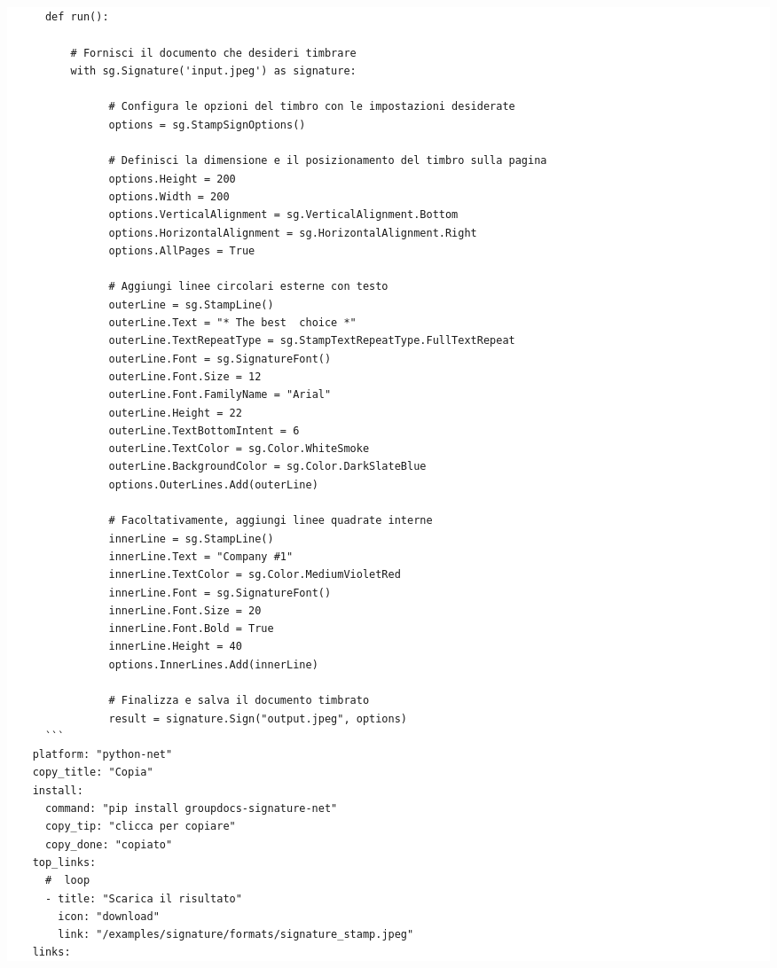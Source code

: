           def run():

              # Fornisci il documento che desideri timbrare
              with sg.Signature('input.jpeg') as signature:

                    # Configura le opzioni del timbro con le impostazioni desiderate
                    options = sg.StampSignOptions()

                    # Definisci la dimensione e il posizionamento del timbro sulla pagina
                    options.Height = 200
                    options.Width = 200
                    options.VerticalAlignment = sg.VerticalAlignment.Bottom
                    options.HorizontalAlignment = sg.HorizontalAlignment.Right
                    options.AllPages = True

                    # Aggiungi linee circolari esterne con testo
                    outerLine = sg.StampLine()
                    outerLine.Text = "* The best  choice *"
                    outerLine.TextRepeatType = sg.StampTextRepeatType.FullTextRepeat
                    outerLine.Font = sg.SignatureFont()
                    outerLine.Font.Size = 12
                    outerLine.Font.FamilyName = "Arial"
                    outerLine.Height = 22
                    outerLine.TextBottomIntent = 6
                    outerLine.TextColor = sg.Color.WhiteSmoke
                    outerLine.BackgroundColor = sg.Color.DarkSlateBlue
                    options.OuterLines.Add(outerLine)

                    # Facoltativamente, aggiungi linee quadrate interne
                    innerLine = sg.StampLine()
                    innerLine.Text = "Company #1"
                    innerLine.TextColor = sg.Color.MediumVioletRed
                    innerLine.Font = sg.SignatureFont()
                    innerLine.Font.Size = 20
                    innerLine.Font.Bold = True
                    innerLine.Height = 40
                    options.InnerLines.Add(innerLine)

                    # Finalizza e salva il documento timbrato
                    result = signature.Sign("output.jpeg", options)
          ```
        platform: "python-net"
        copy_title: "Copia"
        install:
          command: "pip install groupdocs-signature-net"
          copy_tip: "clicca per copiare"
          copy_done: "copiato"
        top_links:
          #  loop
          - title: "Scarica il risultato"
            icon: "download"
            link: "/examples/signature/formats/signature_stamp.jpeg"
        links: